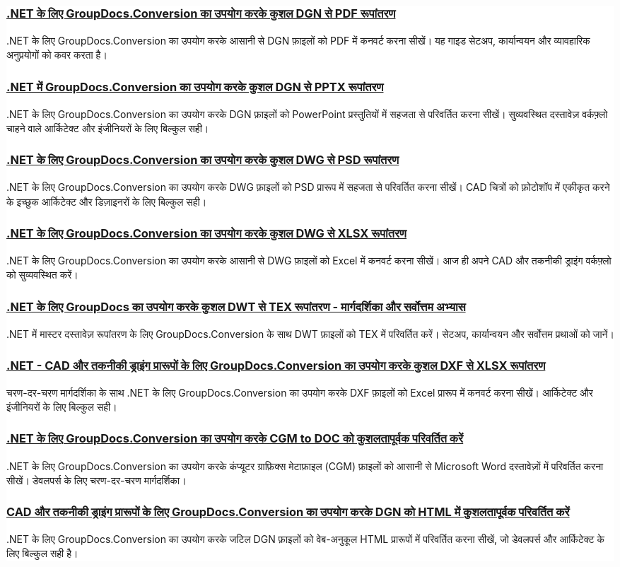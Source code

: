 ### [.NET के लिए GroupDocs.Conversion का उपयोग करके कुशल DGN से PDF रूपांतरण](./convert-dgn-to-pdf-groupdocs-net/)
.NET के लिए GroupDocs.Conversion का उपयोग करके आसानी से DGN फ़ाइलों को PDF में कनवर्ट करना सीखें। यह गाइड सेटअप, कार्यान्वयन और व्यावहारिक अनुप्रयोगों को कवर करता है।

### [.NET में GroupDocs.Conversion का उपयोग करके कुशल DGN से PPTX रूपांतरण](./convert-dgn-files-to-pptx-with-groupdocs-net/)
.NET के लिए GroupDocs.Conversion का उपयोग करके DGN फ़ाइलों को PowerPoint प्रस्तुतियों में सहजता से परिवर्तित करना सीखें। सुव्यवस्थित दस्तावेज़ वर्कफ़्लो चाहने वाले आर्किटेक्ट और इंजीनियरों के लिए बिल्कुल सही।

### [.NET के लिए GroupDocs.Conversion का उपयोग करके कुशल DWG से PSD रूपांतरण](./convert-dwg-psd-groupdocs-conversion-dotnet/)
.NET के लिए GroupDocs.Conversion का उपयोग करके DWG फ़ाइलों को PSD प्रारूप में सहजता से परिवर्तित करना सीखें। CAD चित्रों को फ़ोटोशॉप में एकीकृत करने के इच्छुक आर्किटेक्ट और डिज़ाइनरों के लिए बिल्कुल सही।

### [.NET के लिए GroupDocs.Conversion का उपयोग करके कुशल DWG से XLSX रूपांतरण](./convert-dwg-to-xlsx-groupdocs-conversion-net/)
.NET के लिए GroupDocs.Conversion का उपयोग करके आसानी से DWG फ़ाइलों को Excel में कनवर्ट करना सीखें। आज ही अपने CAD और तकनीकी ड्राइंग वर्कफ़्लो को सुव्यवस्थित करें।

### [.NET के लिए GroupDocs का उपयोग करके कुशल DWT से TEX रूपांतरण - मार्गदर्शिका और सर्वोत्तम अभ्यास](./groupdocs-dwt-to-tex-conversion-net/)
.NET में मास्टर दस्तावेज़ रूपांतरण के लिए GroupDocs.Conversion के साथ DWT फ़ाइलों को TEX में परिवर्तित करें। सेटअप, कार्यान्वयन और सर्वोत्तम प्रथाओं को जानें।

### [.NET - CAD और तकनीकी ड्राइंग प्रारूपों के लिए GroupDocs.Conversion का उपयोग करके कुशल DXF से XLSX रूपांतरण](./convert-dxf-to-xlsx-groupdocs-net/)
चरण-दर-चरण मार्गदर्शिका के साथ .NET के लिए GroupDocs.Conversion का उपयोग करके DXF फ़ाइलों को Excel प्रारूप में कनवर्ट करना सीखें। आर्किटेक्ट और इंजीनियरों के लिए बिल्कुल सही।

### [.NET के लिए GroupDocs.Conversion का उपयोग करके CGM to DOC को कुशलतापूर्वक परिवर्तित करें](./convert-cgm-to-doc-groupdocs-conversion-net/)
.NET के लिए GroupDocs.Conversion का उपयोग करके कंप्यूटर ग्राफ़िक्स मेटाफ़ाइल (CGM) फ़ाइलों को आसानी से Microsoft Word दस्तावेज़ों में परिवर्तित करना सीखें। डेवलपर्स के लिए चरण-दर-चरण मार्गदर्शिका।

### [CAD और तकनीकी ड्राइंग प्रारूपों के लिए GroupDocs.Conversion का उपयोग करके DGN को HTML में कुशलतापूर्वक परिवर्तित करें](./convert-dgn-to-html-groupdocs-conversion-net/)
.NET के लिए GroupDocs.Conversion का उपयोग करके जटिल DGN फ़ाइलों को वेब-अनुकूल HTML प्रारूपों में परिवर्तित करना सीखें, जो डेवलपर्स और आर्किटेक्ट के लिए बिल्कुल सही है।
